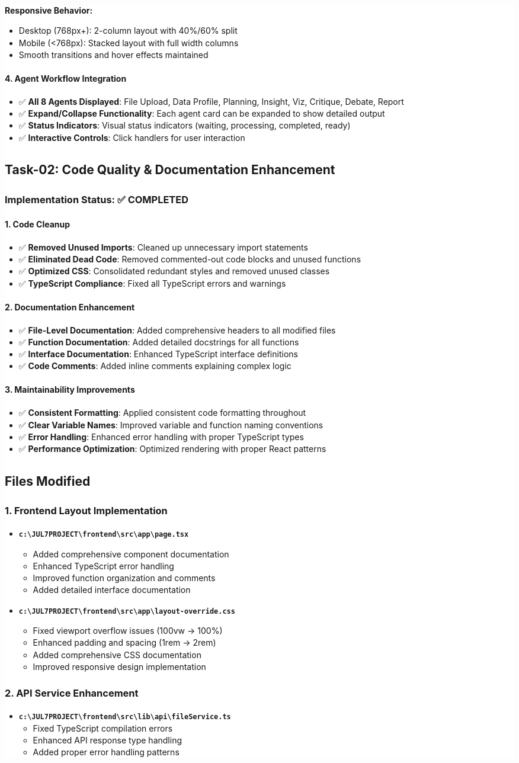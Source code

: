 **Responsive Behavior:**
- Desktop (768px+): 2-column layout with 40%/60% split
- Mobile (<768px): Stacked layout with full width columns
- Smooth transitions and hover effects maintained

#### 4. Agent Workflow Integration
- ✅ **All 8 Agents Displayed**: File Upload, Data Profile, Planning, Insight, Viz, Critique, Debate, Report
- ✅ **Expand/Collapse Functionality**: Each agent card can be expanded to show detailed output
- ✅ **Status Indicators**: Visual status indicators (waiting, processing, completed, ready)
- ✅ **Interactive Controls**: Click handlers for user interaction

## Task-02: Code Quality & Documentation Enhancement

### Implementation Status: ✅ COMPLETED

#### 1. Code Cleanup
- ✅ **Removed Unused Imports**: Cleaned up unnecessary import statements
- ✅ **Eliminated Dead Code**: Removed commented-out code blocks and unused functions
- ✅ **Optimized CSS**: Consolidated redundant styles and removed unused classes
- ✅ **TypeScript Compliance**: Fixed all TypeScript errors and warnings

#### 2. Documentation Enhancement
- ✅ **File-Level Documentation**: Added comprehensive headers to all modified files
- ✅ **Function Documentation**: Added detailed docstrings for all functions
- ✅ **Interface Documentation**: Enhanced TypeScript interface definitions
- ✅ **Code Comments**: Added inline comments explaining complex logic

#### 3. Maintainability Improvements
- ✅ **Consistent Formatting**: Applied consistent code formatting throughout
- ✅ **Clear Variable Names**: Improved variable and function naming conventions
- ✅ **Error Handling**: Enhanced error handling with proper TypeScript types
- ✅ **Performance Optimization**: Optimized rendering with proper React patterns

## Files Modified

### 1. Frontend Layout Implementation
- **`c:\JUL7PROJECT\frontend\src\app\page.tsx`**
  - Added comprehensive component documentation
  - Enhanced TypeScript error handling
  - Improved function organization and comments
  - Added detailed interface documentation

- **`c:\JUL7PROJECT\frontend\src\app\layout-override.css`**
  - Fixed viewport overflow issues (100vw → 100%)
  - Enhanced padding and spacing (1rem → 2rem)
  - Added comprehensive CSS documentation
  - Improved responsive design implementation

### 2. API Service Enhancement
- **`c:\JUL7PROJECT\frontend\src\lib\api\fileService.ts`**
  - Fixed TypeScript compilation errors
  - Enhanced API response type handling
  - Added proper error handling patterns
